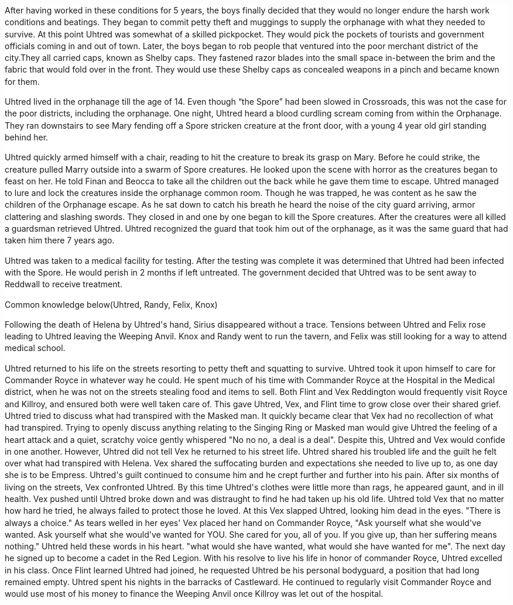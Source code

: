 After having worked in these conditions for 5 years, the boys finally decided that they would no longer endure the harsh work conditions and beatings. They began to commit petty theft and muggings to supply the orphanage with what they needed to survive. At this point Uhtred was somewhat of a skilled pickpocket. They would pick the pockets of tourists and government officials coming in and out of town. Later, the boys began to rob people that ventured into the poor merchant district of the city.They all carried caps, known as Shelby caps. They fastened razor blades into the small space in-between the brim and the fabric that would fold over in the front. They would use these Shelby caps as concealed weapons in a pinch and became known for them.

Uhtred lived in the orphanage till the age of 14. Even though “the Spore”  had been slowed in Crossroads, this was not the case for the poor districts, including the orphanage. One night, Uhtred heard a blood curdling scream coming from within the Orphanage. They ran downstairs to see Mary fending off a Spore stricken creature at the front door, with a young 4 year old girl standing behind her.

Uhtred quickly armed himself with a chair, reading to hit the creature to break its grasp on Mary. Before he could strike, the creature pulled Marry outside into a swarm of Spore creatures. He looked upon the scene with horror as the creatures began to feast on her. He told Finan and Beocca to take all the children out the back while he gave them time to escape. Uhtred managed to lure and lock the creatures inside the orphanage common room. Though he was trapped, he was content as he saw the children of the Orphanage escape. As he sat down to catch his breath he heard the noise of the city guard arriving, armor clattering and slashing swords. They closed in and one by one began to kill the Spore creatures. After the creatures were all killed a guardsman retrieved Uhtred. Uhtred recognized the guard that took him out of the orphanage, as it was the same guard that had taken him there 7 years ago.

 Uhtred was taken to a medical facility for testing. After the testing was complete it was determined that Uhtred had been infected with the Spore. He would perish in 2 months if left untreated. The government decided that Uhtred was to be sent away to Reddwall to receive treatment.

 Common knowledge below(Uhtred, Randy, Felix, Knox)

 Following the death of Helena by Uhtred's hand, Sirius disappeared without a trace. Tensions between Uhtred and Felix rose leading to Uhtred leaving the Weeping Anvil. Knox and Randy went to run the tavern, and Felix was still looking for a way to attend medical school.

 Uhtred returned to his life on the streets resorting to petty theft and squatting to survive. Uhtred took it upon himself to care for Commander Royce in whatever way he could. He spent much of his time with Commander Royce at the Hospital in the Medical district, when he was not on the streets stealing food and items to sell. Both Flint and Vex Reddington would frequently visit Royce and Killroy, and ensured both were well taken care of. This gave Uhtred, Vex, and Flint time to grow close over their shared grief. Uhtred tried to discuss what had transpired with the Masked man. It quickly became clear that Vex had no recollection of what had transpired. Trying to openly discuss anything relating to the Singing Ring or Masked man would give Uhtred the feeling of a heart attack and a quiet, scratchy voice gently whispered "No no no, a deal is a deal".  Despite this, Uhtred and Vex would confide in one another. However, Uhtred did not tell Vex he returned to his street life. Uhtred shared his troubled life and the guilt he felt over what had transpired with Helena. Vex shared the suffocating burden and expectations she needed to live up to, as one day she is to be Empress. Uhtred's guilt continued to consume him and he crept further and further into his pain. After six months of living on the streets, Vex confronted Uhtred. By this time Uhtred's clothes were little more than rags, he appeared gaunt, and in ill health. Vex pushed until Uhtred broke down and was distraught to find he had taken up his old life. Uhtred told Vex that no matter how hard he tried, he always failed to protect those he loved. At this Vex slapped Uhtred, looking him dead in the eyes. "There is always a choice." As tears welled in her eyes' Vex placed her hand on Commander Royce, "Ask yourself what she would've wanted. Ask yourself what she would've wanted for YOU. She cared for you, all of you. If you give up, than her suffering means nothing." Uhtred held these words in his heart. "what would she have wanted, what would she have wanted for me". The next day he signed up to become a cadet in the Red Legion. With his resolve to live his life in honor of commander Royce, Uhtred excelled in his class. Once Flint learned Uhtred had joined, he requested Uhtred be his personal bodyguard, a position that had long remained empty. Uhtred spent his nights in the barracks of Castleward. He continued to  regularly visit Commander Royce and would use most of his money to finance the Weeping Anvil once Killroy was let out of the hospital.
